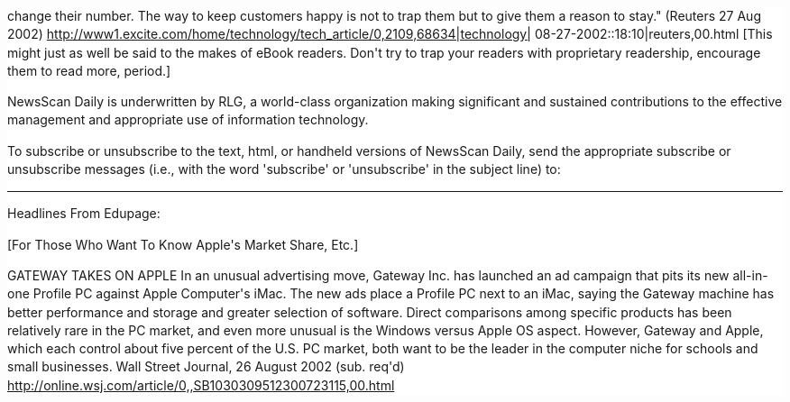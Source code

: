 change their number. The way to keep customers happy is not to trap them
but to give them a reason to stay." (Reuters 27 Aug 2002)
http://www1.excite.com/home/technology/tech_article/0,2109,68634|technology|
08-27-2002::18:10|reuters,00.html
[This might just as well be said to the makes of eBook readers.
Don't try to trap your readers with proprietary readership,
encourage them to read more, period.]


NewsScan Daily is underwritten by RLG, a world-class
organization making significant and sustained contributions to the
effective management and appropriate use of information technology.

To subscribe or unsubscribe to the text, html, or handheld versions
of NewsScan Daily, send the appropriate subscribe or unsubscribe messages
(i.e., with the word 'subscribe' or 'unsubscribe' in the subject line) to:

***

Headlines From Edupage:

[For Those Who Want To Know Apple's Market Share, Etc.]

GATEWAY TAKES ON APPLE
In an unusual advertising move, Gateway Inc. has launched an ad campaign
that pits its new all-in-one Profile PC against Apple Computer's iMac.
The new ads place a Profile PC next to an iMac, saying the Gateway machine
has better performance and storage and greater selection of software.
Direct comparisons among specific products has been relatively rare in the
PC market, and even more unusual is the Windows versus Apple OS aspect.
However, Gateway and Apple, which each control about five percent of the
U.S. PC market, both want to be the leader in the computer niche for
schools and small businesses.
Wall Street Journal, 26 August 2002 (sub. req'd)
http://online.wsj.com/article/0,,SB1030309512300723115,00.html

































